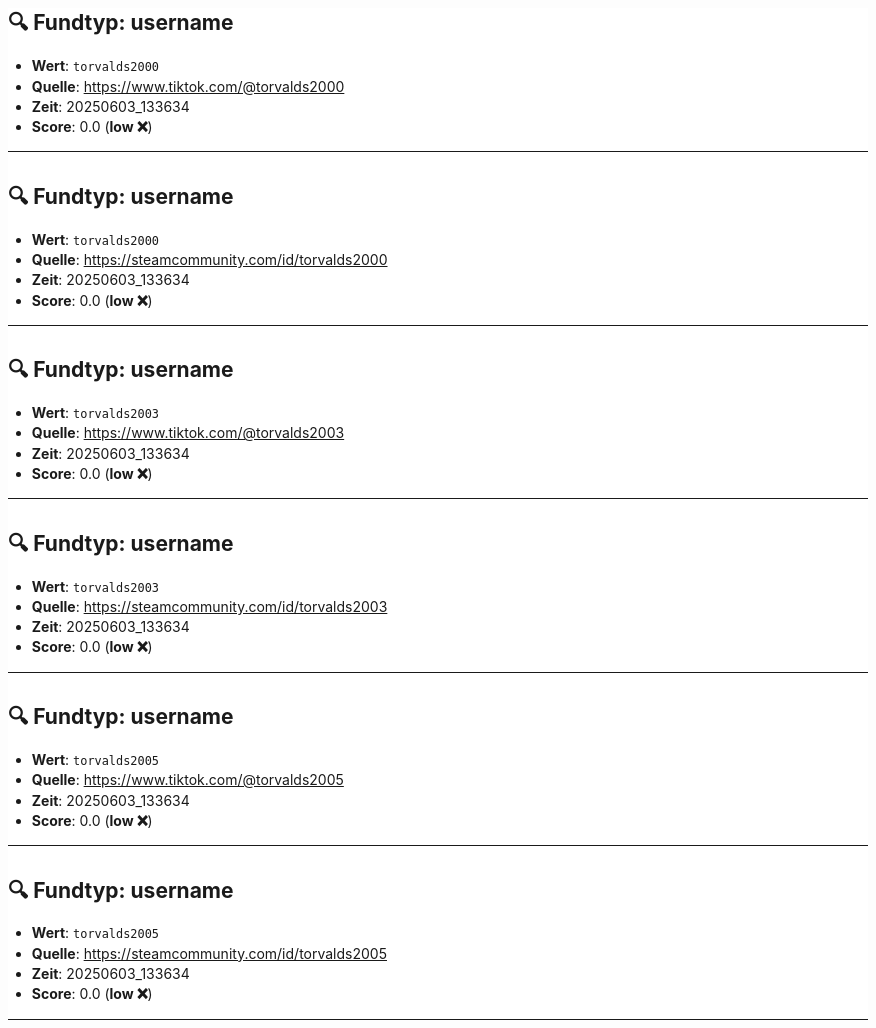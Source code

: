
## 🔍 Fundtyp: username
- **Wert**: `torvalds2000`
- **Quelle**: https://www.tiktok.com/@torvalds2000
- **Zeit**: 20250603_133634
- **Score**: 0.0 (**low ❌**)

---

## 🔍 Fundtyp: username
- **Wert**: `torvalds2000`
- **Quelle**: https://steamcommunity.com/id/torvalds2000
- **Zeit**: 20250603_133634
- **Score**: 0.0 (**low ❌**)

---

## 🔍 Fundtyp: username
- **Wert**: `torvalds2003`
- **Quelle**: https://www.tiktok.com/@torvalds2003
- **Zeit**: 20250603_133634
- **Score**: 0.0 (**low ❌**)

---

## 🔍 Fundtyp: username
- **Wert**: `torvalds2003`
- **Quelle**: https://steamcommunity.com/id/torvalds2003
- **Zeit**: 20250603_133634
- **Score**: 0.0 (**low ❌**)

---

## 🔍 Fundtyp: username
- **Wert**: `torvalds2005`
- **Quelle**: https://www.tiktok.com/@torvalds2005
- **Zeit**: 20250603_133634
- **Score**: 0.0 (**low ❌**)

---

## 🔍 Fundtyp: username
- **Wert**: `torvalds2005`
- **Quelle**: https://steamcommunity.com/id/torvalds2005
- **Zeit**: 20250603_133634
- **Score**: 0.0 (**low ❌**)

---
